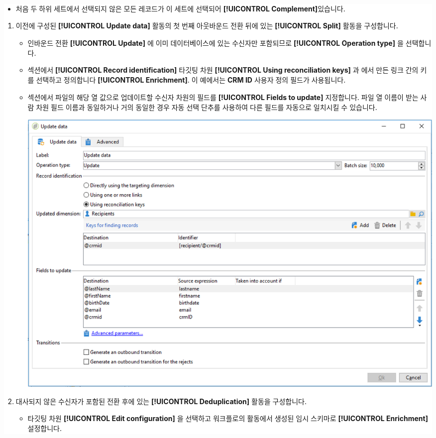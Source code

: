   * 처음 두 하위 세트에서 선택되지 않은 모든 레코드가 이 세트에 선택되어 **[!UICONTROL Complement]**&#x200B;있습니다.

1. 이전에 구성된 **[!UICONTROL Update data]** 활동의 첫 번째 아웃바운드 전환 뒤에 있는 **[!UICONTROL Split]** 활동을 구성합니다.

   * 인바운드 전환 **[!UICONTROL Update]** 에 이미 데이터베이스에 있는 수신자만 포함되므로 **[!UICONTROL Operation type]** 을 선택합니다.
   * 섹션에서 **[!UICONTROL Record identification]** 타깃팅 차원 **[!UICONTROL Using reconciliation keys]** 과 에서 만든 링크 간의 키를 선택하고 정의합니다 **[!UICONTROL Enrichment]**. 이 예에서는 **CRM ID** 사용자 정의 필드가 사용됩니다.
   * 섹션에서 파일의 해당 열 값으로 업데이트할 수신자 차원의 필드를 **[!UICONTROL Fields to update]** 지정합니다. 파일 열 이름이 받는 사람 차원 필드 이름과 동일하거나 거의 동일한 경우 자동 선택 단추를 사용하여 다른 필드를 자동으로 일치시킬 수 있습니다.

      ![](assets/import_template_example6.png)

1. 대사되지 않은 수신자가 포함된 전환 후에 있는 **[!UICONTROL Deduplication]** 활동을 구성합니다.

   * 타깃팅 차원 **[!UICONTROL Edit configuration]** 을 선택하고 워크플로의 활동에서 생성된 임시 스키마로 **[!UICONTROL Enrichment]** 설정합니다.
